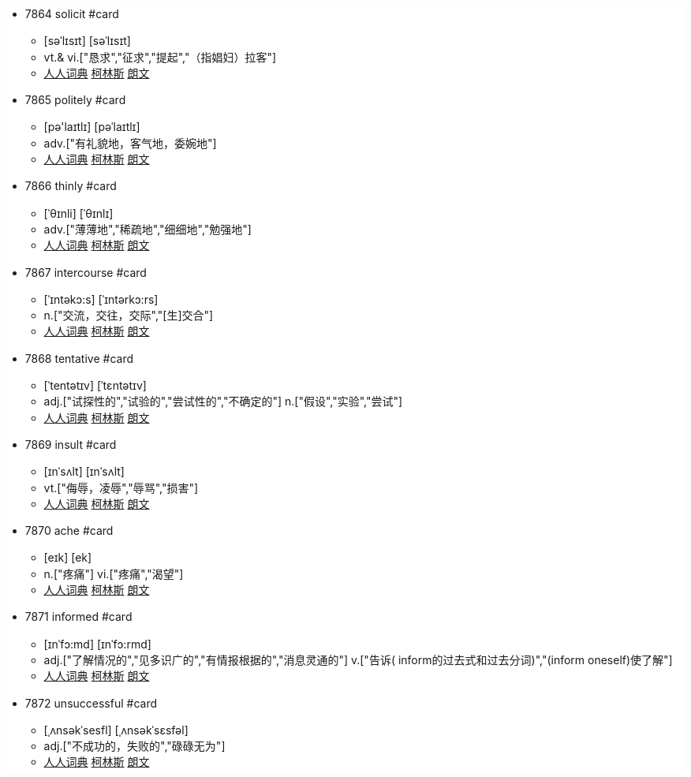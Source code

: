 
- 7864 solicit #card
  - [səˈlɪsɪt]  [səˈlɪsɪt]
  - vt.& vi.["恳求","征求","提起","（指娼妇）拉客"]
  - [人人词典](https://www.91dict.com/words?w=solicit) [柯林斯](https://www.collinsdictionary.com/zh/dictionary/english/solicit) [朗文](https://www.ldoceonline.com/dictionary/solicit)
  

- 7865 politely #card
  - [pə'laɪtlɪ]  [pəˈlaɪtlɪ]
  - adv.["有礼貌地，客气地，委婉地"]
  - [人人词典](https://www.91dict.com/words?w=politely) [柯林斯](https://www.collinsdictionary.com/zh/dictionary/english/politely) [朗文](https://www.ldoceonline.com/dictionary/politely)
  

- 7866 thinly #card
  - [ˈθɪnli]  [ˈθɪnlɪ]
  - adv.["薄薄地","稀疏地","细细地","勉强地"]
  - [人人词典](https://www.91dict.com/words?w=thinly) [柯林斯](https://www.collinsdictionary.com/zh/dictionary/english/thinly) [朗文](https://www.ldoceonline.com/dictionary/thinly)
  

- 7867 intercourse #card
  - [ˈɪntəkɔ:s]  [ˈɪntərkɔ:rs]
  - n.["交流，交往，交际","[生]交合"]
  - [人人词典](https://www.91dict.com/words?w=intercourse) [柯林斯](https://www.collinsdictionary.com/zh/dictionary/english/intercourse) [朗文](https://www.ldoceonline.com/dictionary/intercourse)
  

- 7868 tentative #card
  - [ˈtentətɪv]  [ˈtɛntətɪv]
  - adj.["试探性的","试验的","尝试性的","不确定的"]  n.["假设","实验","尝试"]
  - [人人词典](https://www.91dict.com/words?w=tentative) [柯林斯](https://www.collinsdictionary.com/zh/dictionary/english/tentative) [朗文](https://www.ldoceonline.com/dictionary/tentative)
  

- 7869 insult #card
  - [ɪnˈsʌlt]  [ɪnˈsʌlt]
  - vt.["侮辱，凌辱","辱骂","损害"]
  - [人人词典](https://www.91dict.com/words?w=insult) [柯林斯](https://www.collinsdictionary.com/zh/dictionary/english/insult) [朗文](https://www.ldoceonline.com/dictionary/insult)
  

- 7870 ache #card
  - [eɪk]  [ek]
  - n.["疼痛"]  vi.["疼痛","渴望"]
  - [人人词典](https://www.91dict.com/words?w=ache) [柯林斯](https://www.collinsdictionary.com/zh/dictionary/english/ache) [朗文](https://www.ldoceonline.com/dictionary/ache)
  

- 7871 informed #card
  - [ɪnˈfɔ:md]  [ɪnˈfɔ:rmd]
  - adj.["了解情况的","见多识广的","有情报根据的","消息灵通的"]  v.["告诉( inform的过去式和过去分词)","(inform oneself)使了解"]
  - [人人词典](https://www.91dict.com/words?w=informed) [柯林斯](https://www.collinsdictionary.com/zh/dictionary/english/informed) [朗文](https://www.ldoceonline.com/dictionary/informed)
  

- 7872 unsuccessful #card
  - [ˌʌnsəkˈsesfl]  [ˌʌnsəkˈsɛsfəl]
  - adj.["不成功的，失败的","碌碌无为"]
  - [人人词典](https://www.91dict.com/words?w=unsuccessful) [柯林斯](https://www.collinsdictionary.com/zh/dictionary/english/unsuccessful) [朗文](https://www.ldoceonline.com/dictionary/unsuccessful)
  